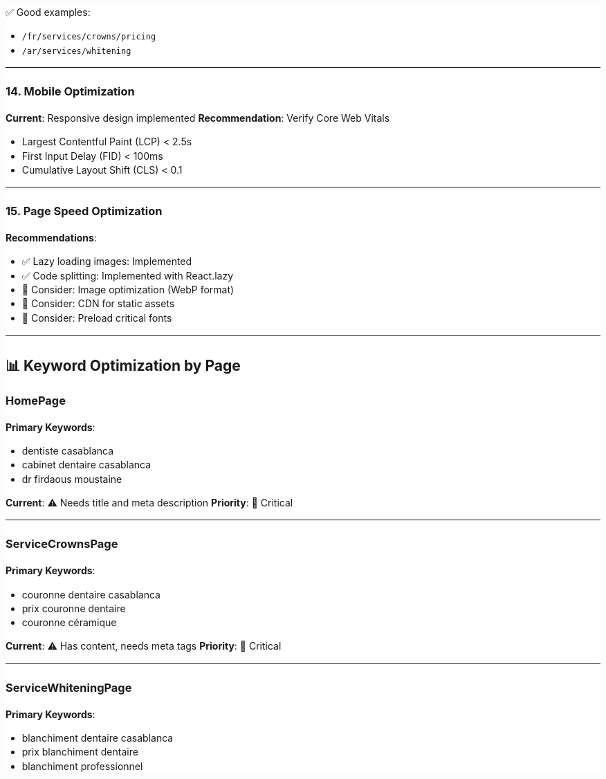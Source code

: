✅ Good examples:
- `/fr/services/crowns/pricing`
- `/ar/services/whitening`

---

### 14. **Mobile Optimization**
**Current**: Responsive design implemented
**Recommendation**: Verify Core Web Vitals
- Largest Contentful Paint (LCP) < 2.5s
- First Input Delay (FID) < 100ms
- Cumulative Layout Shift (CLS) < 0.1

---

### 15. **Page Speed Optimization**

**Recommendations**:
- ✅ Lazy loading images: Implemented
- ✅ Code splitting: Implemented with React.lazy
- 🔄 Consider: Image optimization (WebP format)
- 🔄 Consider: CDN for static assets
- 🔄 Consider: Preload critical fonts

---

## 📊 Keyword Optimization by Page

### HomePage
**Primary Keywords**:
- dentiste casablanca
- cabinet dentaire casablanca
- dr firdaous moustaine

**Current**: ⚠️ Needs title and meta description
**Priority**: 🔴 Critical

---

### ServiceCrownsPage
**Primary Keywords**:
- couronne dentaire casablanca
- prix couronne dentaire
- couronne céramique

**Current**: ⚠️ Has content, needs meta tags
**Priority**: 🔴 Critical

---

### ServiceWhiteningPage
**Primary Keywords**:
- blanchiment dentaire casablanca
- prix blanchiment dentaire
- blanchiment professionnel
